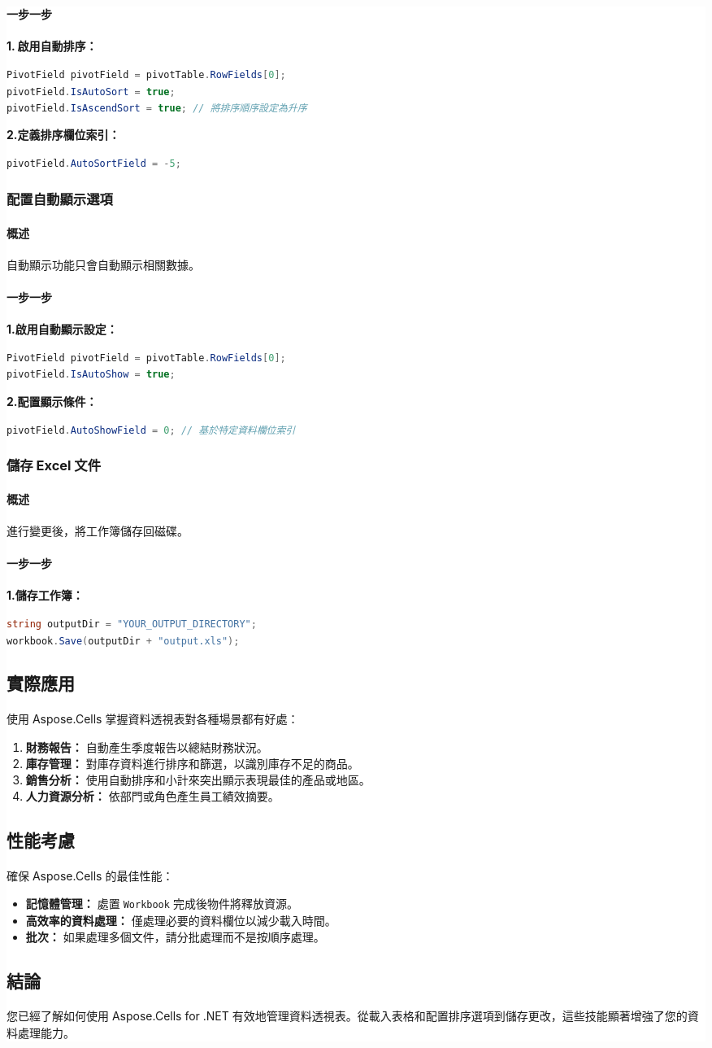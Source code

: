 #### 一步一步
**1. 啟用自動排序：**
   ```csharp
   PivotField pivotField = pivotTable.RowFields[0];
   pivotField.IsAutoSort = true;
   pivotField.IsAscendSort = true; // 將排序順序設定為升序
   ```
**2.定義排序欄位索引：**
   ```csharp
   pivotField.AutoSortField = -5;
   ```
### 配置自動顯示選項
#### 概述
自動顯示功能只會自動顯示相關數據。

#### 一步一步
**1.啟用自動顯示設定：**
   ```csharp
   PivotField pivotField = pivotTable.RowFields[0];
   pivotField.IsAutoShow = true;
   ```
**2.配置顯示條件：**
   ```csharp
   pivotField.AutoShowField = 0; // 基於特定資料欄位索引
   ```
### 儲存 Excel 文件
#### 概述
進行變更後，將工作簿儲存回磁碟。

#### 一步一步
**1.儲存工作簿：**
   ```csharp
   string outputDir = "YOUR_OUTPUT_DIRECTORY";
   workbook.Save(outputDir + "output.xls");
   ```
## 實際應用
使用 Aspose.Cells 掌握資料透視表對各種場景都有好處：

1. **財務報告：** 自動產生季度報告以總結財務狀況。
2. **庫存管理：** 對庫存資料進行排序和篩選，以識別庫存不足的商品。
3. **銷售分析：** 使用自動排序和小計來突出顯示表現最佳的產品或地區。
4. **人力資源分析：** 依部門或角色產生員工績效摘要。

## 性能考慮
確保 Aspose.Cells 的最佳性能：
- **記憶體管理：** 處置 `Workbook` 完成後物件將釋放資源。
- **高效率的資料處理：** 僅處理必要的資料欄位以減少載入時間。
- **批次：** 如果處理多個文件，請分批處理而不是按順序處理。

## 結論
您已經了解如何使用 Aspose.Cells for .NET 有效地管理資料透視表。從載入表格和配置排序選項到儲存更改，這些技能顯著增強了您的資料處理能力。
